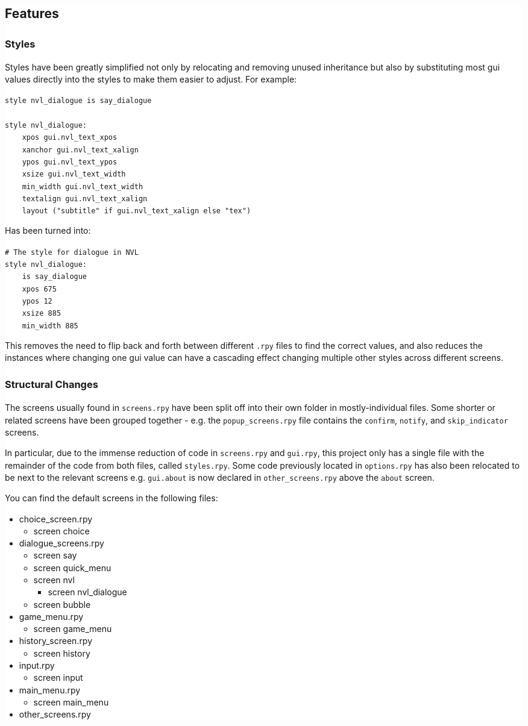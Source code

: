 ## Features

### Styles

Styles have been greatly simplified not only by relocating and removing unused inheritance but also by substituting most gui values directly into the styles to make them easier to adjust. For example:

```renpy
style nvl_dialogue is say_dialogue

style nvl_dialogue:
    xpos gui.nvl_text_xpos
    xanchor gui.nvl_text_xalign
    ypos gui.nvl_text_ypos
    xsize gui.nvl_text_width
    min_width gui.nvl_text_width
    textalign gui.nvl_text_xalign
    layout ("subtitle" if gui.nvl_text_xalign else "tex")
```

Has been turned into:

```renpy
# The style for dialogue in NVL
style nvl_dialogue:
    is say_dialogue
    xpos 675
    ypos 12
    xsize 885
    min_width 885
```

This removes the need to flip back and forth between different `.rpy` files to find the correct values, and also reduces the instances where changing one gui value can have a cascading effect changing multiple other styles across different screens.

### Structural Changes

The screens usually found in `screens.rpy` have been split off into their own folder in mostly-individual files. Some shorter or related screens have been grouped together - e.g. the `popup_screens.rpy` file contains the `confirm`, `notify`, and `skip_indicator` screens.

In particular, due to the immense reduction of code in `screens.rpy` and `gui.rpy`, this project only has a single file with the remainder of the code from both files, called `styles.rpy`. Some code previously located in `options.rpy` has also been relocated to be next to the relevant screens e.g. `gui.about` is now declared in `other_screens.rpy` above the `about` screen.

You can find the default screens in the following files:

* choice_screen.rpy
  * screen choice
* dialogue_screens.rpy
  * screen say
  * screen quick_menu
  * screen nvl
    * screen nvl_dialogue
  * screen bubble
* game_menu.rpy
  * screen game_menu
* history_screen.rpy
  * screen history
* input.rpy
  * screen input
* main_menu.rpy
  * screen main_menu
* other_screens.rpy